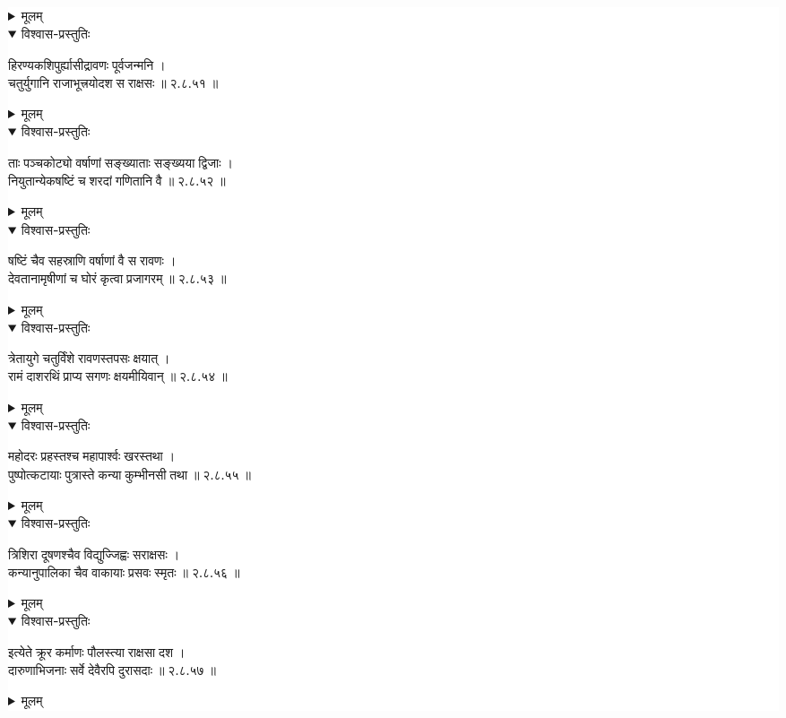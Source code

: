 <details><summary>मूलम्</summary></details>
  

<details open><summary>विश्वास-प्रस्तुतिः</summary>

हिरण्यकशिपुर्ह्यासीद्रावणः पूर्वजन्मनि ।  
चतुर्युगानि राजाभूत्त्रयोदश स राक्षसः ॥ २.८.५१ ॥
</details>

<details><summary>मूलम्</summary></details>
  

<details open><summary>विश्वास-प्रस्तुतिः</summary>

ताः पञ्चकोट्यो वर्षाणां सङ्ख्याताः सङ्ख्यया द्विजाः ।  
नियुतान्येकषष्टिं च शरदां गणितानि वै ॥ २.८.५२ ॥
</details>

<details><summary>मूलम्</summary></details>
  

<details open><summary>विश्वास-प्रस्तुतिः</summary>

षष्टिं चैव सहस्राणि वर्षाणां वै स रावणः ।  
देवतानामृषीणां च घोरं कृत्वा प्रजागरम् ॥ २.८.५३ ॥
</details>

<details><summary>मूलम्</summary></details>
  

<details open><summary>विश्वास-प्रस्तुतिः</summary>

त्रेतायुगे चतुर्विंशे रावणस्तपसः क्षयात् ।  
रामं दाशरथिं प्राप्य सगणः क्षयमीयिवान् ॥ २.८.५४ ॥
</details>

<details><summary>मूलम्</summary></details>
  

<details open><summary>विश्वास-प्रस्तुतिः</summary>

महोदरः प्रहस्तश्च महापार्श्वः खरस्तथा ।  
पुष्पोत्कटायाः पुत्रास्ते कन्या कुम्भीनसी तथा ॥ २.८.५५ ॥
</details>

<details><summary>मूलम्</summary></details>
  

<details open><summary>विश्वास-प्रस्तुतिः</summary>

त्रिशिरा दूषणश्चैव विद्युज्जिह्वः सराक्षसः ।  
कन्यानुपालिका चैव वाकायाः प्रसवः स्मृतः ॥ २.८.५६ ॥
</details>

<details><summary>मूलम्</summary></details>
  

<details open><summary>विश्वास-प्रस्तुतिः</summary>

इत्येते क्रूर कर्माणः पौलस्त्या राक्षसा दश ।  
दारुणाभिजनाः सर्वे देवैरपि दुरासदाः ॥ २.८.५७ ॥
</details>

<details><summary>मूलम्</summary></details>
  